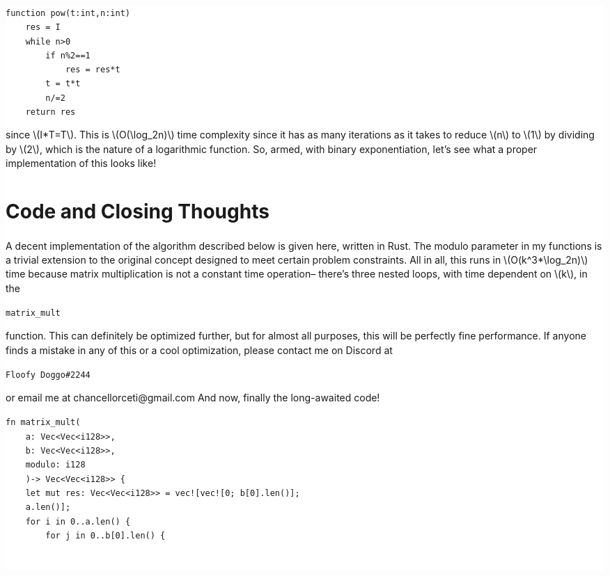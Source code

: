 <pre><code>function pow(t:int,n:int)
    res = I
    while n&gt;0
        if n%2==1
            res = res*t
        t = t*t
        n/=2
    return res</code></pre>
<p>since <span class="math inline">\(I*T=T\)</span>. This is <span
class="math inline">\(O(\log_2n)\)</span> time complexity since it has
as many iterations as it takes to reduce <span
class="math inline">\(n\)</span> to <span
class="math inline">\(1\)</span> by dividing by <span
class="math inline">\(2\)</span>, which is the nature of a logarithmic
function. So, armed, with binary exponentiation, let’s see what a proper
implementation of this looks like!</p>
<h1 id="code-and-closing-thoughts">Code and Closing Thoughts</h1>
<p>A decent implementation of the algorithm described below is given
here, written in Rust. The modulo parameter in my functions is a trivial
extension to the original concept designed to meet certain problem
constraints. All in all, this runs in <span
class="math inline">\(O(k^3*\log_2n)\)</span> time because matrix
multiplication is not a constant time operation– there’s three nested
loops, with time dependent on <span class="math inline">\(k\)</span>, in
the</p>
<pre><code>matrix_mult</code></pre>
<p>function. This can definitely be optimized further, but for almost
all purposes, this will be perfectly fine performance. If anyone finds a
mistake in any of this or a cool optimization, please contact me on
Discord at</p>
<pre><code>Floofy Doggo#2244</code></pre>
<p>or email me at chancellorceti@gmail.com And now, finally the
long-awaited code!</p>
<div class="sourceCode" id="cb5" data-language="Rust" style="boxed"><pre
class="sourceCode Rust"><code class="sourceCode rust"><span id="cb5-1"><a href="#cb5-1" aria-hidden="true" tabindex="-1"></a><span class="kw">fn</span> matrix_mult(</span>
<span id="cb5-2"><a href="#cb5-2" aria-hidden="true" tabindex="-1"></a>    a<span class="op">:</span> <span class="dt">Vec</span><span class="op">&lt;</span><span class="dt">Vec</span><span class="op">&lt;</span><span class="dt">i128</span><span class="op">&gt;&gt;,</span></span>
<span id="cb5-3"><a href="#cb5-3" aria-hidden="true" tabindex="-1"></a>    b<span class="op">:</span> <span class="dt">Vec</span><span class="op">&lt;</span><span class="dt">Vec</span><span class="op">&lt;</span><span class="dt">i128</span><span class="op">&gt;&gt;,</span></span>
<span id="cb5-4"><a href="#cb5-4" aria-hidden="true" tabindex="-1"></a>    modulo<span class="op">:</span> <span class="dt">i128</span></span>
<span id="cb5-5"><a href="#cb5-5" aria-hidden="true" tabindex="-1"></a>    )<span class="op">-&gt;</span> <span class="dt">Vec</span><span class="op">&lt;</span><span class="dt">Vec</span><span class="op">&lt;</span><span class="dt">i128</span><span class="op">&gt;&gt;</span> <span class="op">{</span></span>
<span id="cb5-6"><a href="#cb5-6" aria-hidden="true" tabindex="-1"></a>    <span class="kw">let</span> <span class="kw">mut</span> res<span class="op">:</span> <span class="dt">Vec</span><span class="op">&lt;</span><span class="dt">Vec</span><span class="op">&lt;</span><span class="dt">i128</span><span class="op">&gt;&gt;</span> <span class="op">=</span> <span class="pp">vec!</span>[<span class="pp">vec!</span>[<span class="dv">0</span><span class="op">;</span> b[<span class="dv">0</span>]<span class="op">.</span>len()]<span class="op">;</span></span>
<span id="cb5-7"><a href="#cb5-7" aria-hidden="true" tabindex="-1"></a>    a<span class="op">.</span>len()]<span class="op">;</span></span>
<span id="cb5-8"><a href="#cb5-8" aria-hidden="true" tabindex="-1"></a>    <span class="cf">for</span> i <span class="kw">in</span> <span class="dv">0</span><span class="op">..</span>a<span class="op">.</span>len() <span class="op">{</span></span>
<span id="cb5-9"><a href="#cb5-9" aria-hidden="true" tabindex="-1"></a>        <span class="cf">for</span> j <span class="kw">in</span> <span class="dv">0</span><span class="op">..</span>b[<span class="dv">0</span>]<span class="op">.</span>len() <span class="op">{</span></span>